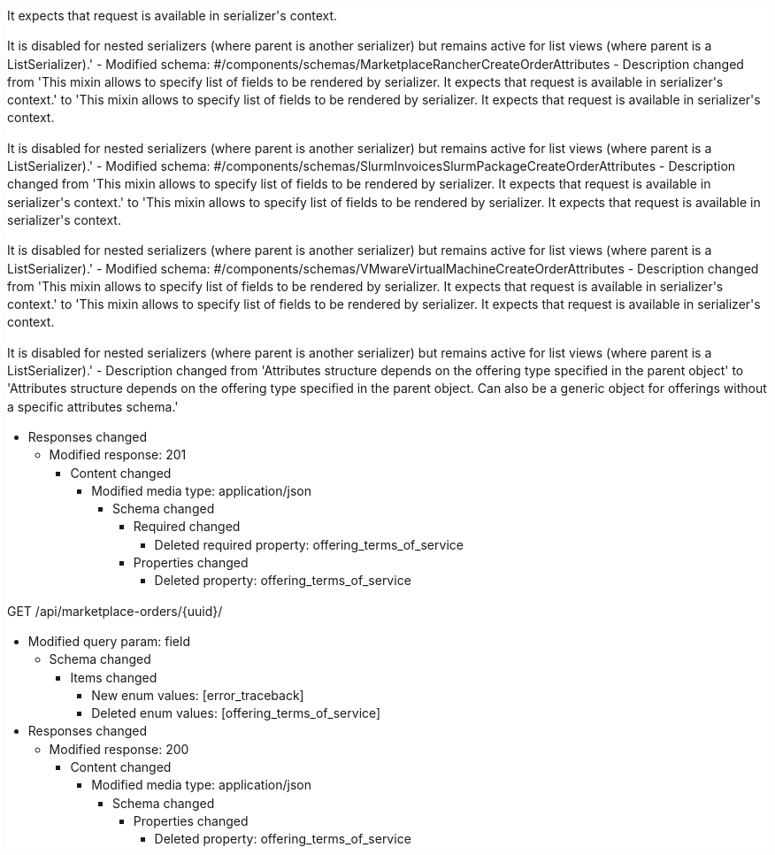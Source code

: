 It expects that request is available in serializer's context.

It is disabled for nested serializers (where parent is another serializer)
but remains active for list views (where parent is a ListSerializer).'
              - Modified schema: #/components/schemas/MarketplaceRancherCreateOrderAttributes
                - Description changed from 'This mixin allows to specify list of fields to be rendered by serializer.
It expects that request is available in serializer's context.' to 'This mixin allows to specify list of fields to be rendered by serializer.
It expects that request is available in serializer's context.

It is disabled for nested serializers (where parent is another serializer)
but remains active for list views (where parent is a ListSerializer).'
              - Modified schema: #/components/schemas/SlurmInvoicesSlurmPackageCreateOrderAttributes
                - Description changed from 'This mixin allows to specify list of fields to be rendered by serializer.
It expects that request is available in serializer's context.' to 'This mixin allows to specify list of fields to be rendered by serializer.
It expects that request is available in serializer's context.

It is disabled for nested serializers (where parent is another serializer)
but remains active for list views (where parent is a ListSerializer).'
              - Modified schema: #/components/schemas/VMwareVirtualMachineCreateOrderAttributes
                - Description changed from 'This mixin allows to specify list of fields to be rendered by serializer.
It expects that request is available in serializer's context.' to 'This mixin allows to specify list of fields to be rendered by serializer.
It expects that request is available in serializer's context.

It is disabled for nested serializers (where parent is another serializer)
but remains active for list views (where parent is a ListSerializer).'
            - Description changed from 'Attributes structure depends on the offering type specified in the parent object' to 'Attributes structure depends on the offering type specified in the parent object. Can also be a generic object for offerings without a specific attributes schema.'

- Responses changed
  - Modified response: 201
    - Content changed
      - Modified media type: application/json
        - Schema changed
          - Required changed
            - Deleted required property: offering_terms_of_service
          - Properties changed
            - Deleted property: offering_terms_of_service

GET /api/marketplace-orders/{uuid}/

- Modified query param: field
  - Schema changed
    - Items changed
      - New enum values: [error_traceback]
      - Deleted enum values: [offering_terms_of_service]
- Responses changed
  - Modified response: 200
    - Content changed
      - Modified media type: application/json
        - Schema changed
          - Properties changed
            - Deleted property: offering_terms_of_service
